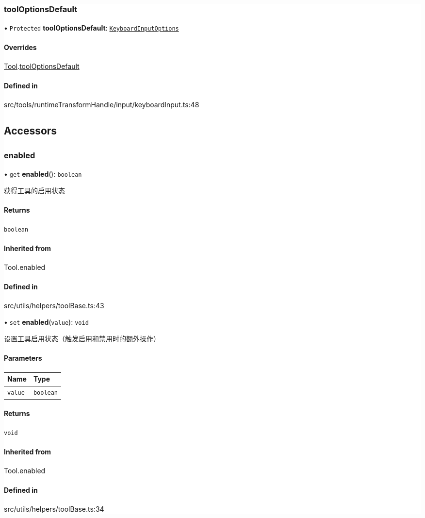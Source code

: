 ### toolOptionsDefault

• `Protected` **toolOptionsDefault**: [`KeyboardInputOptions`](https://github.com/TheFBplus/pc-ex/blob/master/docs/md/interfaces/Tools.KeyboardInputOptions.md)

#### Overrides

[Tool](https://github.com/TheFBplus/pc-ex/blob/master/docs/md/classes/Tool.md).[toolOptionsDefault](https://github.com/TheFBplus/pc-ex/blob/master/docs/md/classes/Tool.md#tooloptionsdefault)

#### Defined in

src/tools/runtimeTransformHandle/input/keyboardInput.ts:48

## Accessors

### enabled

• `get` **enabled**(): `boolean`

获得工具的启用状态

#### Returns

`boolean`

#### Inherited from

Tool.enabled

#### Defined in

src/utils/helpers/toolBase.ts:43

• `set` **enabled**(`value`): `void`

设置工具启用状态（触发启用和禁用时的额外操作）

#### Parameters

| Name | Type |
| :------ | :------ |
| `value` | `boolean` |

#### Returns

`void`

#### Inherited from

Tool.enabled

#### Defined in

src/utils/helpers/toolBase.ts:34
